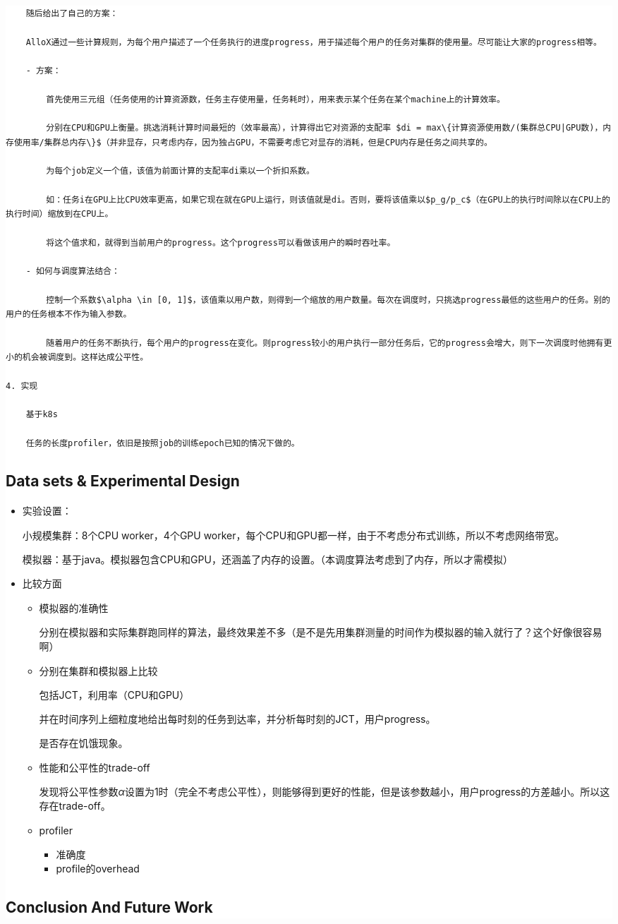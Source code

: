         随后给出了自己的方案：
    
        AlloX通过一些计算规则，为每个用户描述了一个任务执行的进度progress，用于描述每个用户的任务对集群的使用量。尽可能让大家的progress相等。
    
        - 方案：
    
            首先使用三元组（任务使用的计算资源数，任务主存使用量，任务耗时），用来表示某个任务在某个machine上的计算效率。
            
            分别在CPU和GPU上衡量。挑选消耗计算时间最短的（效率最高），计算得出它对资源的支配率 $di = max\{计算资源使用数/(集群总CPU|GPU数)，内存使用率/集群总内存\}$（并非显存，只考虑内存，因为独占GPU，不需要考虑它对显存的消耗，但是CPU内存是任务之间共享的。
    
            为每个job定义一个值，该值为前面计算的支配率di乘以一个折扣系数。
            
            如：任务i在GPU上比CPU效率更高，如果它现在就在GPU上运行，则该值就是di。否则，要将该值乘以$p_g/p_c$（在GPU上的执行时间除以在CPU上的执行时间）缩放到在CPU上。
            
            将这个值求和，就得到当前用户的progress。这个progress可以看做该用户的瞬时吞吐率。
    
        - 如何与调度算法结合：
    
            控制一个系数$\alpha \in [0, 1]$，该值乘以用户数，则得到一个缩放的用户数量。每次在调度时，只挑选progress最低的这些用户的任务。别的用户的任务根本不作为输入参数。
    
            随着用户的任务不断执行，每个用户的progress在变化。则progress较小的用户执行一部分任务后，它的progress会增大，则下一次调度时他拥有更小的机会被调度到。这样达成公平性。

    4. 实现
    
        基于k8s
    
        任务的长度profiler，依旧是按照job的训练epoch已知的情况下做的。


## Data sets & Experimental Design

- 实验设置：

    小规模集群：8个CPU worker，4个GPU worker，每个CPU和GPU都一样，由于不考虑分布式训练，所以不考虑网络带宽。

    模拟器：基于java。模拟器包含CPU和GPU，还涵盖了内存的设置。（本调度算法考虑到了内存，所以才需模拟）

- 比较方面

    - 模拟器的准确性

        分别在模拟器和实际集群跑同样的算法，最终效果差不多（是不是先用集群测量的时间作为模拟器的输入就行了？这个好像很容易啊）

    - 分别在集群和模拟器上比较

        包括JCT，利用率（CPU和GPU）

        并在时间序列上细粒度地给出每时刻的任务到达率，并分析每时刻的JCT，用户progress。

        是否存在饥饿现象。

    - 性能和公平性的trade-off

        发现将公平性参数$\alpha$设置为1时（完全不考虑公平性），则能够得到更好的性能，但是该参数越小，用户progress的方差越小。所以这存在trade-off。

    - profiler
      - 准确度
      - profile的overhead

## Conclusion And Future Work
